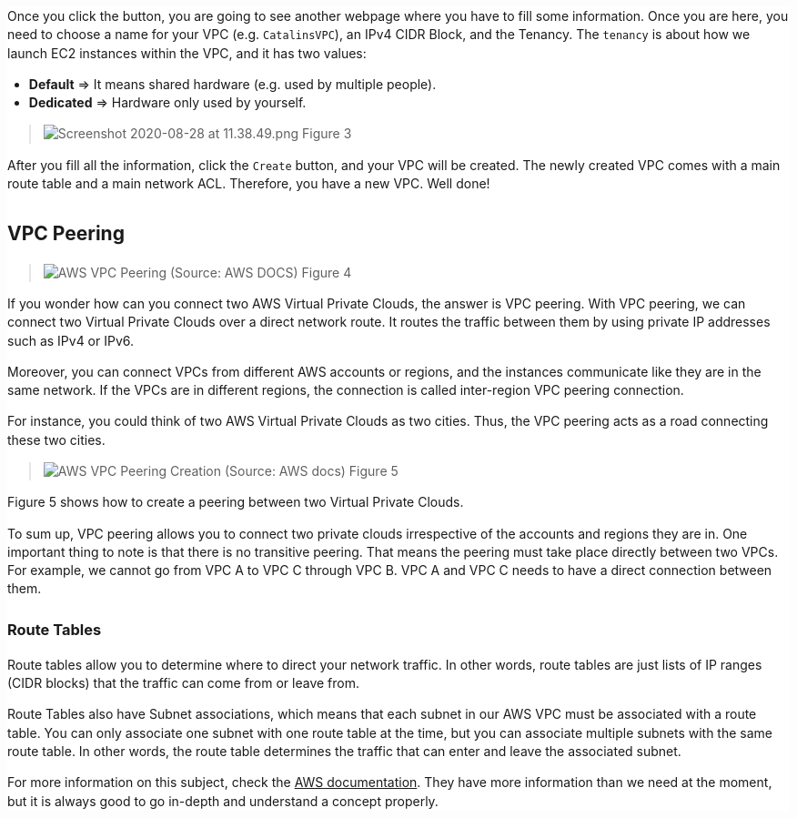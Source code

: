 Once you click the button, you are going to see another webpage where you have to fill some information. Once you are here, you need to choose a name for your VPC (e.g. `CatalinsVPC`), an IPv4 CIDR Block, and the Tenancy. The `tenancy` is about how we launch EC2 instances within the VPC, and it has two values: 
* **Default** => It means shared hardware (e.g. used by multiple people).
* **Dedicated** => Hardware only used by yourself.

> ![Screenshot 2020-08-28 at 11.38.49.png](https://cdn.hashnode.com/res/hashnode/image/upload/v1598603970030/jLgRhSeEk.png)
Figure 3

After you fill all the information, click the `Create` button, and your VPC will be created. The newly created VPC comes with a main route table and a main network ACL. Therefore, you have a new VPC. Well done!

## VPC Peering

> ![AWS VPC Peering (Source: AWS DOCS)](https://docs.aws.amazon.com/vpc/latest/peering/images/peering-intro-diagram.png)
Figure 4

If you wonder how can you connect two AWS Virtual Private Clouds, the answer is VPC peering. With VPC peering, we can connect two Virtual Private Clouds over a direct network route. It routes the traffic between them by using private IP addresses such as IPv4 or IPv6.

Moreover, you can connect VPCs from different AWS accounts or regions, and the instances communicate like they are in the same network. If the VPCs are in different regions, the connection is called inter-region VPC peering connection.

For instance, you could think of two AWS Virtual Private Clouds as two cities. Thus, the VPC peering acts as a road connecting these two cities.

> ![AWS VPC Peering Creation (Source: AWS docs)](https://media.amazonwebservices.com/blog/2018/ivpc_create_2.png)
Figure 5

Figure 5 shows how to create a peering between two Virtual Private Clouds.

To sum up, VPC peering allows you to connect two private clouds irrespective of the accounts and regions they are in. One important thing to note is that there is no transitive peering. That means the peering must take place directly between two VPCs. For example, we cannot go from VPC A to VPC C through VPC B. VPC A and VPC C needs to have a direct connection between them.

### Route Tables

Route tables allow you to determine where to direct your network traffic. In other words, route tables are just lists of IP ranges (CIDR blocks) that the traffic can come from or leave from.

Route Tables also have Subnet associations, which means that each subnet in our AWS VPC must be associated with a route table. You can only associate one subnet with one route table at the time, but you can associate multiple subnets with the same route table. In other words, the route table determines the traffic that can enter and leave the associated subnet.

For more information on this subject, check the <a href="https://docs.aws.amazon.com/vpc/latest/userguide/VPC_Route_Tables.html">AWS documentation</a>. They have more information than we need at the moment, but it is always good to go in-depth and understand a concept properly.
